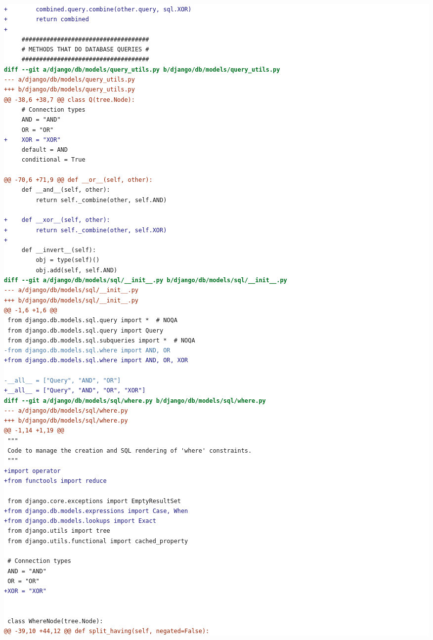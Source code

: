 ```diff
+        combined.query.combine(other.query, sql.XOR)
+        return combined
+
     ####################################
     # METHODS THAT DO DATABASE QUERIES #
     ####################################
diff --git a/django/db/models/query_utils.py b/django/db/models/query_utils.py
--- a/django/db/models/query_utils.py
+++ b/django/db/models/query_utils.py
@@ -38,6 +38,7 @@ class Q(tree.Node):
     # Connection types
     AND = "AND"
     OR = "OR"
+    XOR = "XOR"
     default = AND
     conditional = True
 
@@ -70,6 +71,9 @@ def __or__(self, other):
     def __and__(self, other):
         return self._combine(other, self.AND)
 
+    def __xor__(self, other):
+        return self._combine(other, self.XOR)
+
     def __invert__(self):
         obj = type(self)()
         obj.add(self, self.AND)
diff --git a/django/db/models/sql/__init__.py b/django/db/models/sql/__init__.py
--- a/django/db/models/sql/__init__.py
+++ b/django/db/models/sql/__init__.py
@@ -1,6 +1,6 @@
 from django.db.models.sql.query import *  # NOQA
 from django.db.models.sql.query import Query
 from django.db.models.sql.subqueries import *  # NOQA
-from django.db.models.sql.where import AND, OR
+from django.db.models.sql.where import AND, OR, XOR
 
-__all__ = ["Query", "AND", "OR"]
+__all__ = ["Query", "AND", "OR", "XOR"]
diff --git a/django/db/models/sql/where.py b/django/db/models/sql/where.py
--- a/django/db/models/sql/where.py
+++ b/django/db/models/sql/where.py
@@ -1,14 +1,19 @@
 """
 Code to manage the creation and SQL rendering of 'where' constraints.
 """
+import operator
+from functools import reduce
 
 from django.core.exceptions import EmptyResultSet
+from django.db.models.expressions import Case, When
+from django.db.models.lookups import Exact
 from django.utils import tree
 from django.utils.functional import cached_property
 
 # Connection types
 AND = "AND"
 OR = "OR"
+XOR = "XOR"
 
 
 class WhereNode(tree.Node):
@@ -39,10 +44,12 @@ def split_having(self, negated=False):
```